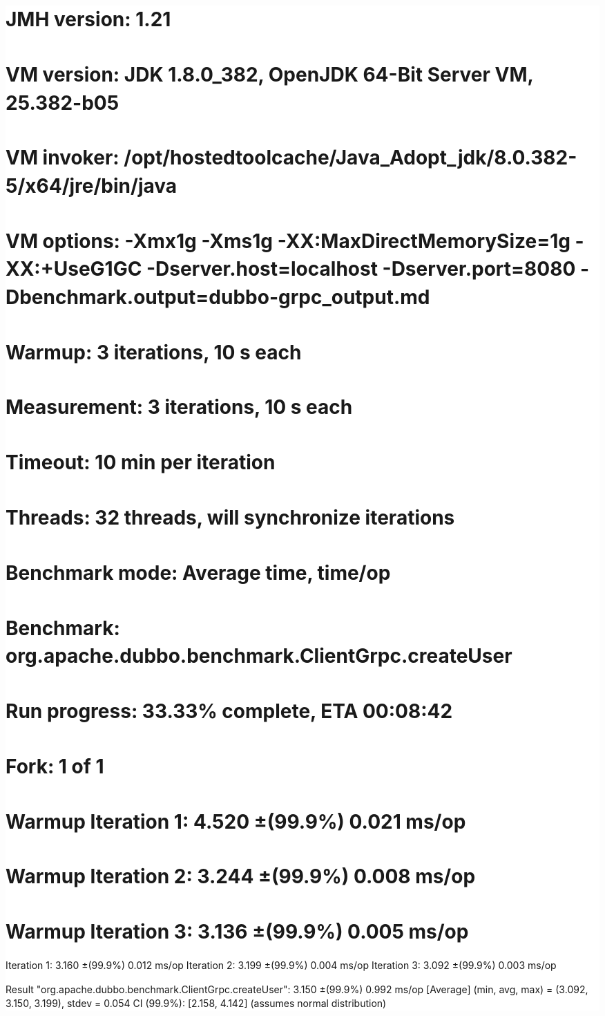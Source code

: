 
# JMH version: 1.21
# VM version: JDK 1.8.0_382, OpenJDK 64-Bit Server VM, 25.382-b05
# VM invoker: /opt/hostedtoolcache/Java_Adopt_jdk/8.0.382-5/x64/jre/bin/java
# VM options: -Xmx1g -Xms1g -XX:MaxDirectMemorySize=1g -XX:+UseG1GC -Dserver.host=localhost -Dserver.port=8080 -Dbenchmark.output=dubbo-grpc_output.md
# Warmup: 3 iterations, 10 s each
# Measurement: 3 iterations, 10 s each
# Timeout: 10 min per iteration
# Threads: 32 threads, will synchronize iterations
# Benchmark mode: Average time, time/op
# Benchmark: org.apache.dubbo.benchmark.ClientGrpc.createUser

# Run progress: 33.33% complete, ETA 00:08:42
# Fork: 1 of 1
# Warmup Iteration   1: 4.520 ±(99.9%) 0.021 ms/op
# Warmup Iteration   2: 3.244 ±(99.9%) 0.008 ms/op
# Warmup Iteration   3: 3.136 ±(99.9%) 0.005 ms/op
Iteration   1: 3.160 ±(99.9%) 0.012 ms/op
Iteration   2: 3.199 ±(99.9%) 0.004 ms/op
Iteration   3: 3.092 ±(99.9%) 0.003 ms/op


Result "org.apache.dubbo.benchmark.ClientGrpc.createUser":
  3.150 ±(99.9%) 0.992 ms/op [Average]
  (min, avg, max) = (3.092, 3.150, 3.199), stdev = 0.054
  CI (99.9%): [2.158, 4.142] (assumes normal distribution)
